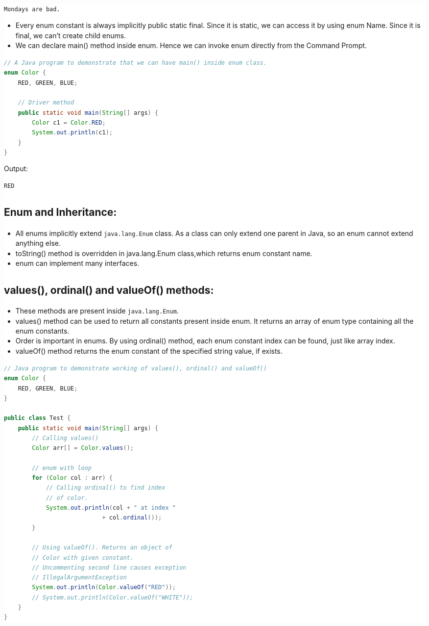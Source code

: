 ```
Mondays are bad.
```
- Every enum constant is always implicitly public static final. Since it is static, we can access it by using enum Name. Since it is final, we can’t create child enums.  
- We can declare main() method inside enum. Hence we can invoke enum directly from the Command Prompt.  
```java
// A Java program to demonstrate that we can have main() inside enum class.
enum Color {
	RED, GREEN, BLUE;

	// Driver method
	public static void main(String[] args) {
		Color c1 = Color.RED;
		System.out.println(c1);
	}
}
```
Output:
```
RED
```
## Enum and Inheritance:
- All enums implicitly extend `java.lang.Enum` class. As a class can only extend one parent in Java, so an enum cannot extend anything else.  
- toString() method is overridden in java.lang.Enum class,which returns enum constant name.  
- enum can implement many interfaces.  

## values(), ordinal() and valueOf() methods:
- These methods are present inside `java.lang.Enum`.  
- values() method can be used to return all constants present inside enum. It returns an array of enum type containing all the enum constants.  
- Order is important in enums. By using ordinal() method, each enum constant index can be found, just like array index.  
- valueOf() method returns the enum constant of the specified string value, if exists.  
```java
// Java program to demonstrate working of values(), ordinal() and valueOf()
enum Color {
	RED, GREEN, BLUE;
}

public class Test {
	public static void main(String[] args) {
		// Calling values()
		Color arr[] = Color.values();

		// enum with loop
		for (Color col : arr) {
			// Calling ordinal() to find index
			// of color.
			System.out.println(col + " at index "
							+ col.ordinal());
		}

		// Using valueOf(). Returns an object of
		// Color with given constant.
		// Uncommenting second line causes exception
		// IllegalArgumentException
		System.out.println(Color.valueOf("RED"));
		// System.out.println(Color.valueOf("WHITE"));
	}
}
```
